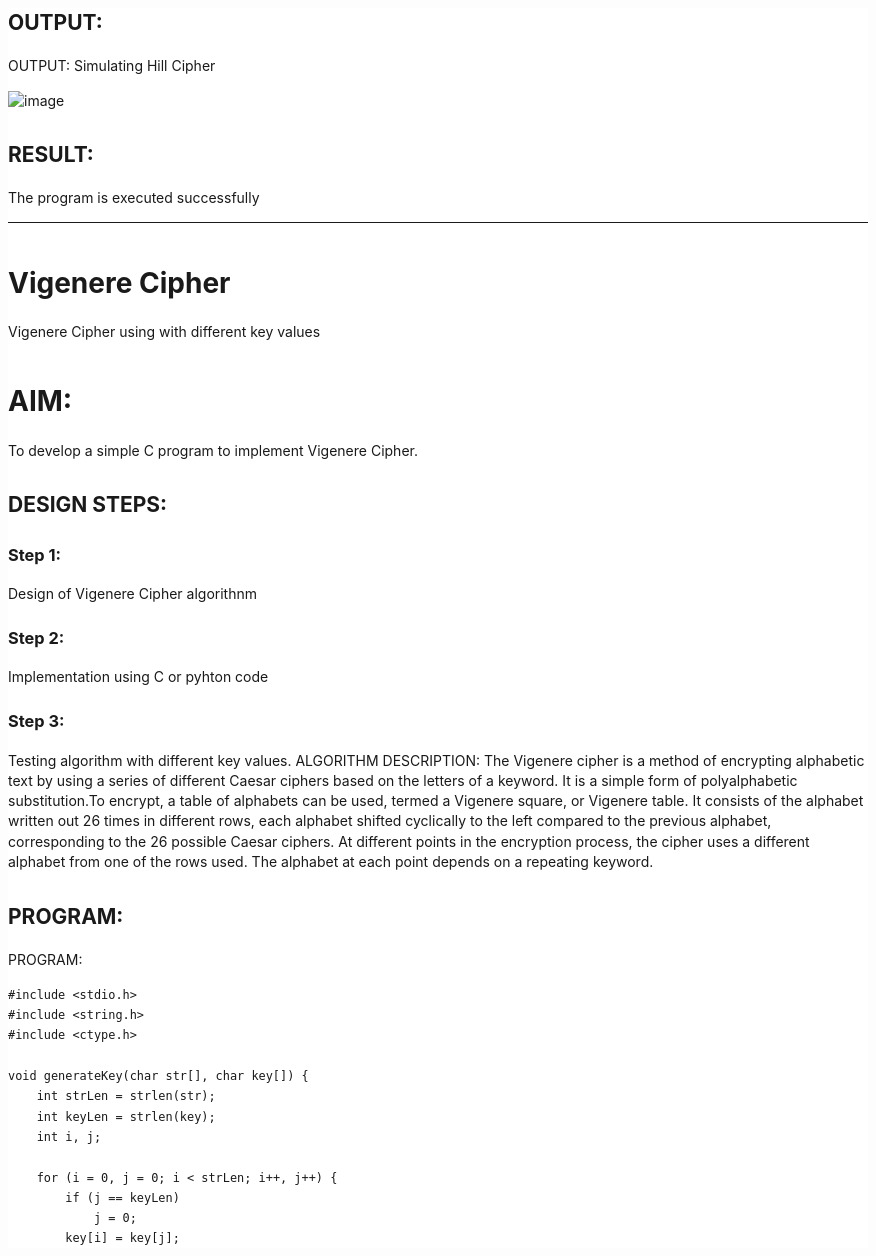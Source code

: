 ```
```


## OUTPUT:
OUTPUT:
Simulating Hill Cipher

![image](https://github.com/user-attachments/assets/1fcc984c-e329-45a2-a476-b854c5881f6b)

## RESULT:
The program is executed successfully

-------------------------------------------------

# Vigenere Cipher
Vigenere Cipher using with different key values

# AIM:

To develop a simple C program to implement Vigenere Cipher.

## DESIGN STEPS:

### Step 1:

Design of Vigenere Cipher algorithnm 

### Step 2:

Implementation using C or pyhton code

### Step 3:

Testing algorithm with different key values. 
ALGORITHM DESCRIPTION:
The Vigenere cipher is a method of encrypting alphabetic text by using a series of different Caesar ciphers based on the letters of a keyword. It is a simple form of polyalphabetic substitution.To encrypt, a table of alphabets can be used, termed a Vigenere square, or Vigenere table. It consists of the alphabet written out 26 times in different rows, each alphabet shifted cyclically to the left compared to the previous alphabet, corresponding to the 26 possible Caesar ciphers. At different points in the encryption process, the cipher uses a different alphabet from one of the rows used. The alphabet at each point depends on a repeating keyword.



## PROGRAM:
PROGRAM:
```
#include <stdio.h>
#include <string.h>
#include <ctype.h>

void generateKey(char str[], char key[]) {
    int strLen = strlen(str);
    int keyLen = strlen(key);
    int i, j;

    for (i = 0, j = 0; i < strLen; i++, j++) {
        if (j == keyLen)
            j = 0;
        key[i] = key[j];
```